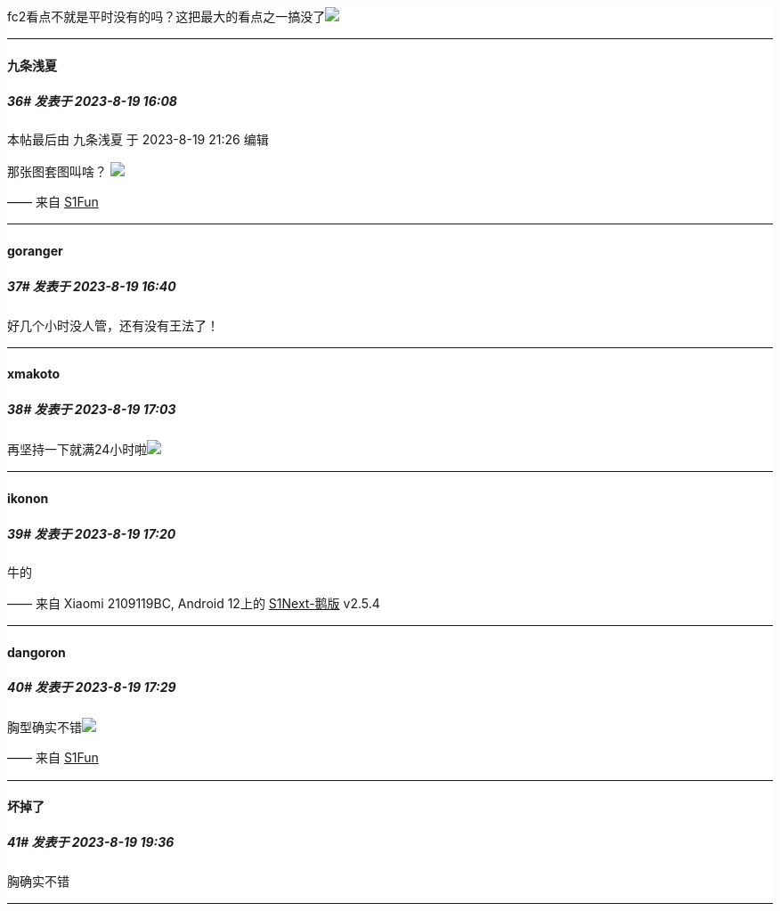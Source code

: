 fc2看点不就是平时没有的吗？这把最大的看点之一搞没了<img src="https://static.saraba1st.com/image/smiley/face2017/005.png" referrerpolicy="no-referrer">

*****

####  九条浅夏  
##### 36#       发表于 2023-8-19 16:08

 本帖最后由 九条浅夏 于 2023-8-19 21:26 编辑 

那张图套图叫啥？ <img src="https://static.saraba1st.com/image/smiley/face2017/024.png" referrerpolicy="no-referrer">

—— 来自 [S1Fun](https://s1fun.koalcat.com)

*****

####  goranger  
##### 37#       发表于 2023-8-19 16:40

好几个小时没人管，还有没有王法了！

*****

####  xmakoto  
##### 38#       发表于 2023-8-19 17:03

再坚持一下就满24小时啦<img src="https://static.saraba1st.com/image/smiley/face2017/057.png" referrerpolicy="no-referrer">

*****

####  ikonon  
##### 39#       发表于 2023-8-19 17:20

牛的

—— 来自 Xiaomi 2109119BC, Android 12上的 [S1Next-鹅版](https://github.com/ykrank/S1-Next/releases) v2.5.4

*****

####  dangoron  
##### 40#       发表于 2023-8-19 17:29

胸型确实不错<img src="https://static.saraba1st.com/image/smiley/face2017/045.png" referrerpolicy="no-referrer">

—— 来自 [S1Fun](https://s1fun.koalcat.com)

*****

####  坏掉了  
##### 41#       发表于 2023-8-19 19:36

胸确实不错

*****

